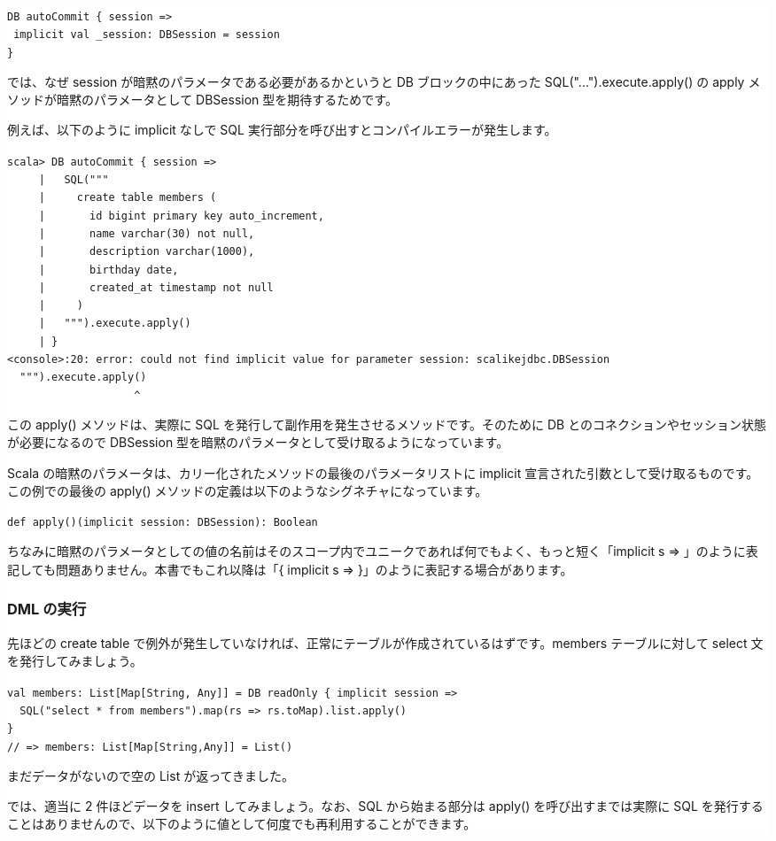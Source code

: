     DB autoCommit { session =>
     implicit val _session: DBSession = session
    }

では、なぜ session が暗黙のパラメータである必要があるかというと DB ブロックの中にあった SQL("...").execute.apply() の apply メソッドが暗黙のパラメータとして DBSession 型を期待するためです。

例えば、以下のように implicit なしで SQL 実行部分を呼び出すとコンパイルエラーが発生します。

    scala> DB autoCommit { session =>
         |   SQL("""
         |     create table members (
         |       id bigint primary key auto_increment,
         |       name varchar(30) not null,
         |       description varchar(1000),
         |       birthday date,
         |       created_at timestamp not null
         |     )
         |   """).execute.apply()
         | }
    <console>:20: error: could not find implicit value for parameter session: scalikejdbc.DBSession
      """).execute.apply()
                        ^

この apply() メソッドは、実際に SQL を発行して副作用を発生させるメソッドです。そのために DB とのコネクションやセッション状態が必要になるので DBSession 型を暗黙のパラメータとして受け取るようになっています。

Scala の暗黙のパラメータは、カリー化されたメソッドの最後のパラメータリストに implicit 宣言された引数として受け取るものです。この例での最後の apply() メソッドの定義は以下のようなシグネチャになっています。

    def apply()(implicit session: DBSession): Boolean

ちなみに暗黙のパラメータとしての値の名前はそのスコープ内でユニークであれば何でもよく、もっと短く「implicit s => 」のように表記しても問題ありません。本書でもこれ以降は「{ implicit s => }」のように表記する場合があります。


### DML の実行

先ほどの create table で例外が発生していなければ、正常にテーブルが作成されているはずです。members テーブルに対して select 文を発行してみましょう。

    val members: List[Map[String, Any]] = DB readOnly { implicit session =>
      SQL("select * from members").map(rs => rs.toMap).list.apply()
    }
    // => members: List[Map[String,Any]] = List()

まだデータがないので空の List が返ってきました。

では、適当に 2 件ほどデータを insert してみましょう。なお、SQL から始まる部分は apply() を呼び出すまでは実際に SQL を発行することはありませんので、以下のように値として何度でも再利用することができます。
